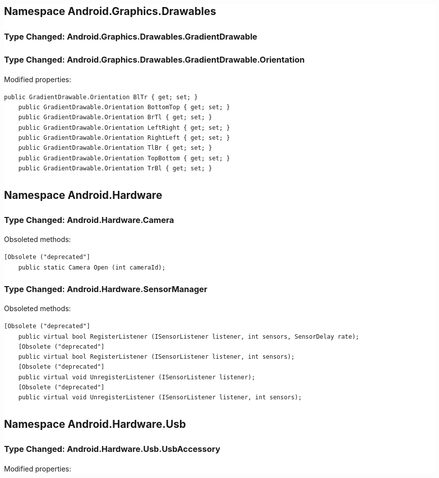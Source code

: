 ## Namespace Android.Graphics.Drawables

### Type Changed: Android.Graphics.Drawables.GradientDrawable

### Type Changed: Android.Graphics.Drawables.GradientDrawable.Orientation

Modified properties:

```
public GradientDrawable.Orientation BlTr { get; set; }
	public GradientDrawable.Orientation BottomTop { get; set; }
	public GradientDrawable.Orientation BrTl { get; set; }
	public GradientDrawable.Orientation LeftRight { get; set; }
	public GradientDrawable.Orientation RightLeft { get; set; }
	public GradientDrawable.Orientation TlBr { get; set; }
	public GradientDrawable.Orientation TopBottom { get; set; }
	public GradientDrawable.Orientation TrBl { get; set; }
```

## Namespace Android.Hardware

### Type Changed: Android.Hardware.Camera

Obsoleted methods:

```
[Obsolete ("deprecated"]
	public static Camera Open (int cameraId);
```

### Type Changed: Android.Hardware.SensorManager

Obsoleted methods:

```
[Obsolete ("deprecated"]
	public virtual bool RegisterListener (ISensorListener listener, int sensors, SensorDelay rate);
	[Obsolete ("deprecated"]
	public virtual bool RegisterListener (ISensorListener listener, int sensors);
	[Obsolete ("deprecated"]
	public virtual void UnregisterListener (ISensorListener listener);
	[Obsolete ("deprecated"]
	public virtual void UnregisterListener (ISensorListener listener, int sensors);
```

## Namespace Android.Hardware.Usb

### Type Changed: Android.Hardware.Usb.UsbAccessory

Modified properties:
